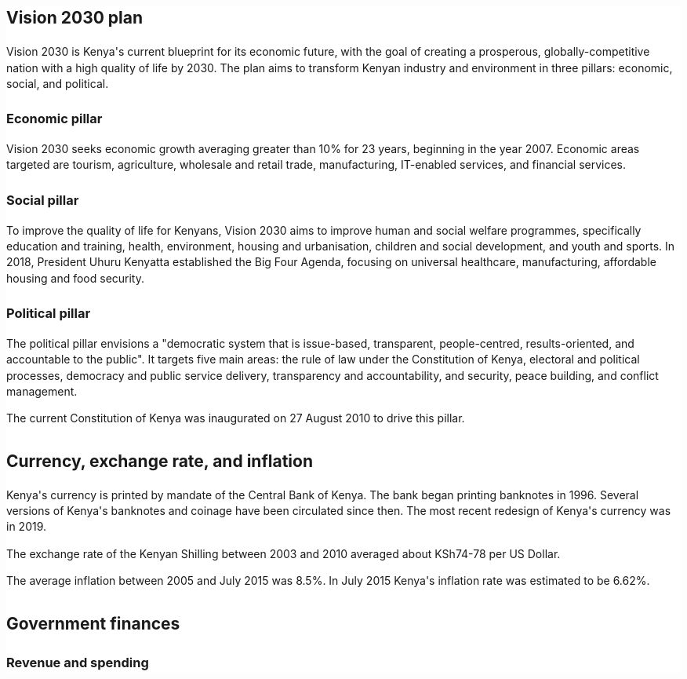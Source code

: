 ## Vision 2030 plan

Vision 2030 is Kenya's current blueprint for its economic future, with the
goal of creating a prosperous, globally-competitive nation with a high quality
of life by 2030. The plan aims to transform Kenyan industry and environment in
three pillars: economic, social, and political.

### Economic pillar

Vision 2030 seeks economic growth averaging greater than 10% for 23 years,
beginning in the year 2007. Economic areas targeted are tourism, agriculture,
wholesale and retail trade, manufacturing, IT-enabled services, and financial
services.

### Social pillar

To improve the quality of life for Kenyans, Vision 2030 aims to improve human
and social welfare programmes, specifically education and training, health,
environment, housing and urbanisation, children and social development, and
youth and sports. In 2018, President Uhuru Kenyatta established the Big Four
Agenda, focusing on universal healthcare, manufacturing, affordable housing
and food security.

### Political pillar

The political pillar envisions a "democratic system that is issue-based,
transparent, people-centred, results-oriented, and accountable to the public".
It targets five main areas: the rule of law under the Constitution of Kenya,
electoral and political processes, democracy and public service delivery,
transparency and accountability, and security, peace building, and conflict
management.

The current Constitution of Kenya was inaugurated on 27 August 2010 to drive
this pillar.

## Currency, exchange rate, and inflation

Kenya's currency is printed by mandate of the Central Bank of Kenya. The bank
began printing banknotes in 1996. Several versions of Kenya's banknotes and
coinage have been circulated since then. The most recent redesign of Kenya's
currency was in 2019.

The exchange rate of the Kenyan Shilling between 2003 and 2010 averaged about
KSh74-78 per US Dollar.

The average inflation between 2005 and July 2015 was 8.5%. In July 2015
Kenya's inflation rate was estimated to be 6.62%.

## Government finances

### Revenue and spending
